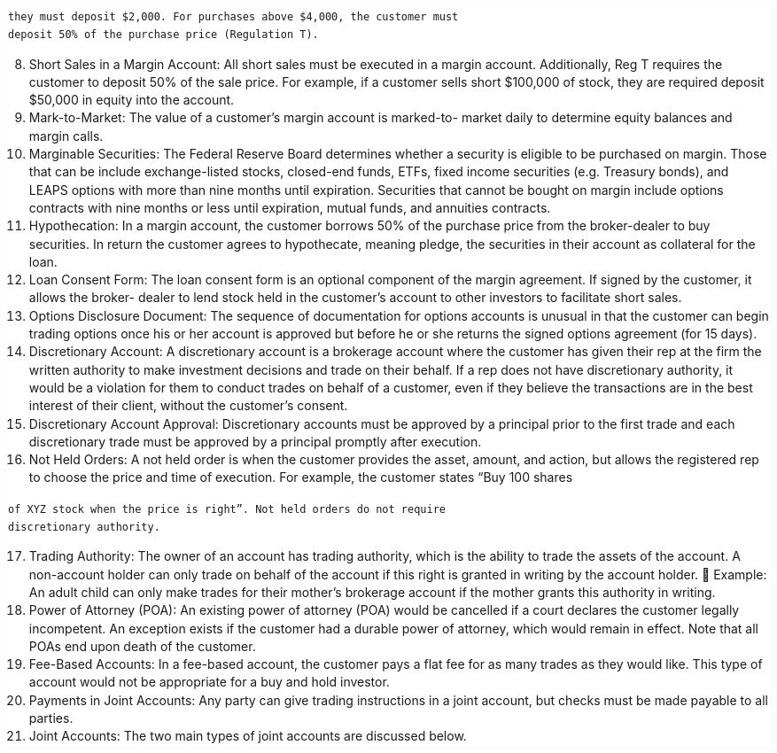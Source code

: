 
```
they must deposit $2,000. For purchases above $4,000, the customer must
deposit 50% of the purchase price (Regulation T).
```
8. Short Sales in a Margin Account: All short sales must be executed in a
    margin account. Additionally, Reg T requires the customer to deposit 50%
    of the sale price. For example, if a customer sells short $100,000 of stock,
    they are required deposit $50,000 in equity into the account.
9. Mark-to-Market: The value of a customer’s margin account is marked-to-
    market daily to determine equity balances and margin calls.
10. Marginable Securities: The Federal Reserve Board determines whether a
    security is eligible to be purchased on margin. Those that can be include
    exchange-listed stocks, closed-end funds, ETFs, fixed income securities
    (e.g. Treasury bonds), and LEAPS options with more than nine months until
    expiration. Securities that cannot be bought on margin include options
    contracts with nine months or less until expiration, mutual funds, and
    annuities contracts.
11. Hypothecation: In a margin account, the customer borrows 50% of the
    purchase price from the broker-dealer to buy securities. In return the
    customer agrees to hypothecate, meaning pledge, the securities in their
    account as collateral for the loan.
12. Loan Consent Form: The loan consent form is an optional component of
    the margin agreement. If signed by the customer, it allows the broker-
    dealer to lend stock held in the customer’s account to other investors to
    facilitate short sales.
13. Options Disclosure Document: The sequence of documentation for
    options accounts is unusual in that the customer can begin trading
    options once his or her account is approved but before he or she returns
    the signed options agreement (for 15 days).
14. Discretionary Account: A discretionary account is a brokerage account
    where the customer has given their rep at the firm the written authority to
    make investment decisions and trade on their behalf. If a rep does not
    have discretionary authority, it would be a violation for them to conduct
    trades on behalf of a customer, even if they believe the transactions are
    in the best interest of their client, without the customer’s consent.
15. Discretionary Account Approval: Discretionary accounts must be
    approved by a principal prior to the first trade and each discretionary
    trade must be approved by a principal promptly after execution.
16. Not Held Orders: A not held order is when the customer provides the asset,
    amount, and action, but allows the registered rep to choose the price
    and time of execution. For example, the customer states “Buy 100 shares


```
of XYZ stock when the price is right”. Not held orders do not require
discretionary authority.
```
17. Trading Authority: The owner of an account has trading authority, which is
    the ability to trade the assets of the account. A non-account holder can
    only trade on behalf of the account if this right is granted in writing by the
    account holder.
        Example: An adult child can only make trades for their mother’s
          brokerage account if the mother grants this authority in writing.
18. Power of Attorney (POA): An existing power of attorney (POA) would be
    cancelled if a court declares the customer legally incompetent. An
    exception exists if the customer had a durable power of attorney, which
    would remain in effect. Note that all POAs end upon death of the
    customer.
19. Fee-Based Accounts: In a fee-based account, the customer pays a flat
    fee for as many trades as they would like. This type of account would not
    be appropriate for a buy and hold investor.
20. Payments in Joint Accounts: Any party can give trading instructions in a
    joint account, but checks must be made payable to all parties.
21. Joint Accounts: The two main types of joint accounts are discussed below.
